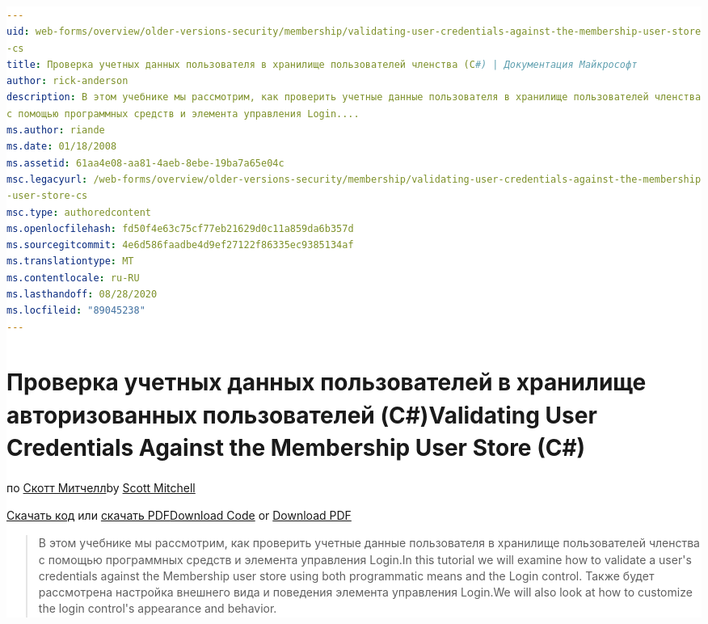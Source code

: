 ```yaml
---
uid: web-forms/overview/older-versions-security/membership/validating-user-credentials-against-the-membership-user-store-cs
title: Проверка учетных данных пользователя в хранилище пользователей членства (C#) | Документация Майкрософт
author: rick-anderson
description: В этом учебнике мы рассмотрим, как проверить учетные данные пользователя в хранилище пользователей членства с помощью программных средств и элемента управления Login....
ms.author: riande
ms.date: 01/18/2008
ms.assetid: 61aa4e08-aa81-4aeb-8ebe-19ba7a65e04c
msc.legacyurl: /web-forms/overview/older-versions-security/membership/validating-user-credentials-against-the-membership-user-store-cs
msc.type: authoredcontent
ms.openlocfilehash: fd50f4e63c75cf77eb21629d0c11a859da6b357d
ms.sourcegitcommit: 4e6d586faadbe4d9ef27122f86335ec9385134af
ms.translationtype: MT
ms.contentlocale: ru-RU
ms.lasthandoff: 08/28/2020
ms.locfileid: "89045238"
---
```

# <a name="validating-user-credentials-against-the-membership-user-store-c"></a><span data-ttu-id="df9a2-103">Проверка учетных данных пользователей в хранилище авторизованных пользователей (C#)</span><span class="sxs-lookup"><span data-stu-id="df9a2-103">Validating User Credentials Against the Membership User Store (C#)</span></span>

<span data-ttu-id="df9a2-104">по [Скотт Митчелл](https://twitter.com/ScottOnWriting)</span><span class="sxs-lookup"><span data-stu-id="df9a2-104">by [Scott Mitchell](https://twitter.com/ScottOnWriting)</span></span>

<span data-ttu-id="df9a2-105">[Скачать код](https://download.microsoft.com/download/3/f/5/3f5a8605-c526-4b34-b3fd-a34167117633/ASPNET_Security_Tutorial_06_CS.zip) или [скачать PDF](https://download.microsoft.com/download/3/f/5/3f5a8605-c526-4b34-b3fd-a34167117633/aspnet_tutorial06_LoggingIn_cs.pdf)</span><span class="sxs-lookup"><span data-stu-id="df9a2-105">[Download Code](https://download.microsoft.com/download/3/f/5/3f5a8605-c526-4b34-b3fd-a34167117633/ASPNET_Security_Tutorial_06_CS.zip) or [Download PDF](https://download.microsoft.com/download/3/f/5/3f5a8605-c526-4b34-b3fd-a34167117633/aspnet_tutorial06_LoggingIn_cs.pdf)</span></span>

> <span data-ttu-id="df9a2-106">В этом учебнике мы рассмотрим, как проверить учетные данные пользователя в хранилище пользователей членства с помощью программных средств и элемента управления Login.</span><span class="sxs-lookup"><span data-stu-id="df9a2-106">In this tutorial we will examine how to validate a user's credentials against the Membership user store using both programmatic means and the Login control.</span></span> <span data-ttu-id="df9a2-107">Также будет рассмотрена настройка внешнего вида и поведения элемента управления Login.</span><span class="sxs-lookup"><span data-stu-id="df9a2-107">We will also look at how to customize the login control's appearance and behavior.</span></span>
